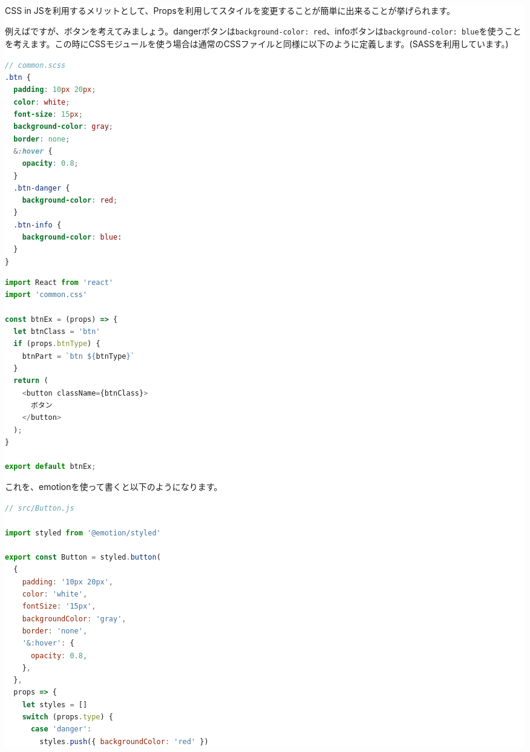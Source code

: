 CSS in JSを利用するメリットとして、Propsを利用してスタイルを変更することが簡単に出来ることが挙げられます。

例えばですが、ボタンを考えてみましょう。dangerボタンは`background-color: red`、infoボタンは`background-color: blue`を使うことを考えます。この時にCSSモジュールを使う場合は通常のCSSファイルと同様に以下のように定義します。(SASSを利用しています。)

```scss
// common.scss
.btn {
  padding: 10px 20px;
  color: white;
  font-size: 15px;
  background-color: gray;
  border: none;
  &:hover {
    opacity: 0.8;
  }
  .btn-danger {
    background-color: red;
  }
  .btn-info {
    background-color: blue:
  }
}
```

```js
import React from 'react'
import 'common.css'

const btnEx = (props) => {
  let btnClass = 'btn'
  if (props.btnType) {
    btnPart = `btn ${btnType}`
  }
  return (
    <button className={btnClass}>
      ボタン
    </button>
  );
}

export default btnEx;
```

これを、emotionを使って書くと以下のようになります。

```js
// src/Button.js

import styled from '@emotion/styled'

export const Button = styled.button(
  {
    padding: '10px 20px',
    color: 'white',
    fontSize: '15px',
    backgroundColor: 'gray',
    border: 'none',
    '&:hover': {
      opacity: 0.8,
    },
  },
  props => {
    let styles = []
    switch (props.type) {
      case 'danger':
        styles.push({ backgroundColor: 'red' })
```